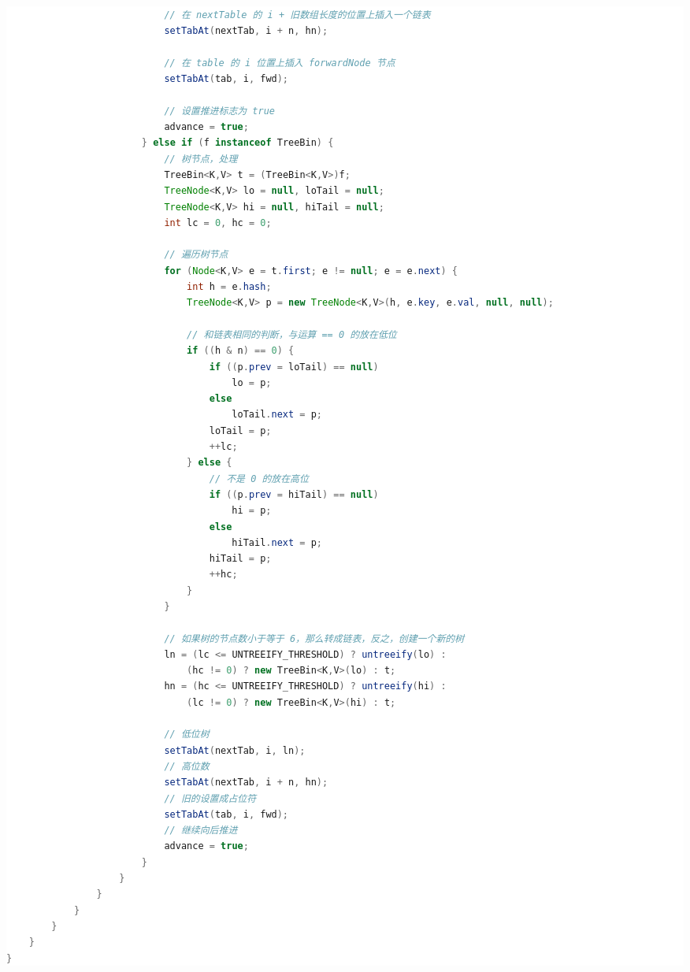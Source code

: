 ```java
                            // 在 nextTable 的 i + 旧数组长度的位置上插入一个链表
                            setTabAt(nextTab, i + n, hn);

                            // 在 table 的 i 位置上插入 forwardNode 节点
                            setTabAt(tab, i, fwd);

                            // 设置推进标志为 true
                            advance = true;
                        } else if (f instanceof TreeBin) {
                            // 树节点，处理
                            TreeBin<K,V> t = (TreeBin<K,V>)f;
                            TreeNode<K,V> lo = null, loTail = null;
                            TreeNode<K,V> hi = null, hiTail = null;
                            int lc = 0, hc = 0;

                            // 遍历树节点
                            for (Node<K,V> e = t.first; e != null; e = e.next) {
                                int h = e.hash;
                                TreeNode<K,V> p = new TreeNode<K,V>(h, e.key, e.val, null, null);

                                // 和链表相同的判断，与运算 == 0 的放在低位
                                if ((h & n) == 0) {
                                    if ((p.prev = loTail) == null)
                                        lo = p;
                                    else
                                        loTail.next = p;
                                    loTail = p;
                                    ++lc;
                                } else {
                                    // 不是 0 的放在高位
                                    if ((p.prev = hiTail) == null)
                                        hi = p;
                                    else
                                        hiTail.next = p;
                                    hiTail = p;
                                    ++hc;
                                }
                            }

                            // 如果树的节点数小于等于 6，那么转成链表，反之，创建一个新的树
                            ln = (lc <= UNTREEIFY_THRESHOLD) ? untreeify(lo) :
                                (hc != 0) ? new TreeBin<K,V>(lo) : t;
                            hn = (hc <= UNTREEIFY_THRESHOLD) ? untreeify(hi) :
                                (lc != 0) ? new TreeBin<K,V>(hi) : t;

                            // 低位树
                            setTabAt(nextTab, i, ln);
                            // 高位数
                            setTabAt(nextTab, i + n, hn);
                            // 旧的设置成占位符
                            setTabAt(tab, i, fwd);
                            // 继续向后推进
                            advance = true;
                        }
                    }
                }
            }
        }
    }
}
```
